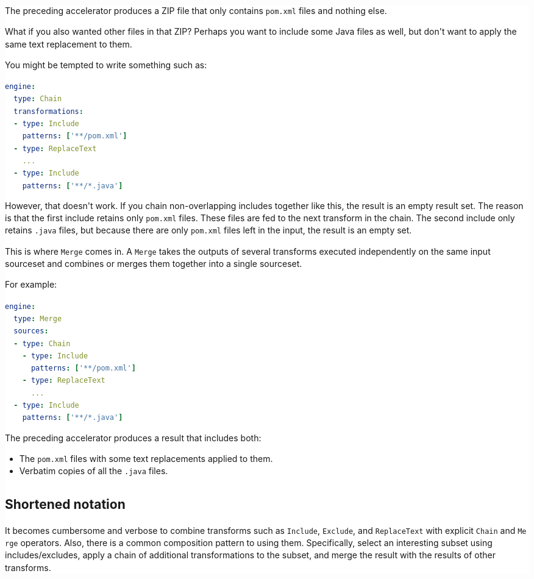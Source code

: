The preceding accelerator produces a ZIP file that only contains `pom.xml` files and nothing else.

What if you also wanted other files in that ZIP? Perhaps you want to include some Java files as well,
but don't want to apply the same text replacement to them.

You might be tempted to write something such as:

  ```yaml
  engine:
    type: Chain
    transformations:
    - type: Include
      patterns: ['**/pom.xml']
    - type: ReplaceText
      ...
    - type: Include
      patterns: ['**/*.java']
  ```

However, that doesn't work. If you chain non-overlapping includes together like this,
the result is an empty result set. The reason is that the first include retains only `pom.xml` files. These files
are fed to the next transform in the chain. The second include only retains `.java` files, but because there are
only `pom.xml` files left in the input, the result is an empty set.

This is where `Merge` comes in. A `Merge` takes the outputs of several transforms executed independently
on the same input sourceset and combines or merges them together into a single sourceset.

For example:

  ```yaml
  engine:
    type: Merge
    sources:
    - type: Chain
      - type: Include
        patterns: ['**/pom.xml']
      - type: ReplaceText
        ...
    - type: Include
      patterns: ['**/*.java']
  ```

The preceding accelerator produces a result that includes both:

- The `pom.xml` files with some text replacements applied to them.
- Verbatim copies of all the `.java` files.

## <a id="short-notation"></a>Shortened notation

It becomes cumbersome and verbose to combine transforms such as `Include`, `Exclude`,
and `ReplaceText` with explicit `Chain` and `Merge` operators. Also, there is
a common composition pattern to using them. Specifically, select an interesting subset using includes/excludes, apply a chain of additional transformations
to the subset, and merge the result with the results of other transforms.


[//]: # (TODO: Add a boxes and arrows 'picture' of the above combo transform?)